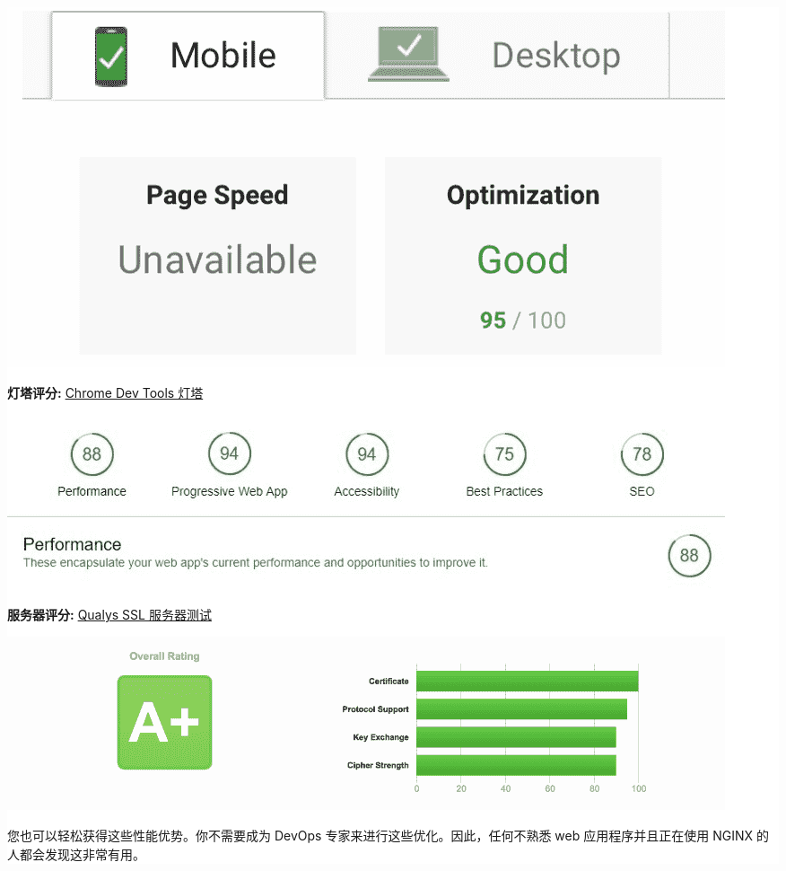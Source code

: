 ![1*japLOsbLszo0zdJIkRcgag](img/ed2a778ccedd1ec9e4c1f0cd801b7eb9.png)

**灯塔评分:** [Chrome Dev Tools 灯塔](https://developers.google.com/web/tools/lighthouse/)

![1*8P0556MeGprSMNTIFk4acQ](img/7b267db11c82df9e2f938a8baf18f194.png)

**服务器评分:** [Qualys SSL 服务器测试](https://www.ssllabs.com/ssltest/index.html)

![1*Xd1NNM6nhvezzm2-7D7jEQ](img/d9529d132fd5f0d189b082d8e7ee7ea8.png)

您也可以轻松获得这些性能优势。你不需要成为 DevOps 专家来进行这些优化。因此，任何不熟悉 web 应用程序并且正在使用 NGINX 的人都会发现这非常有用。
